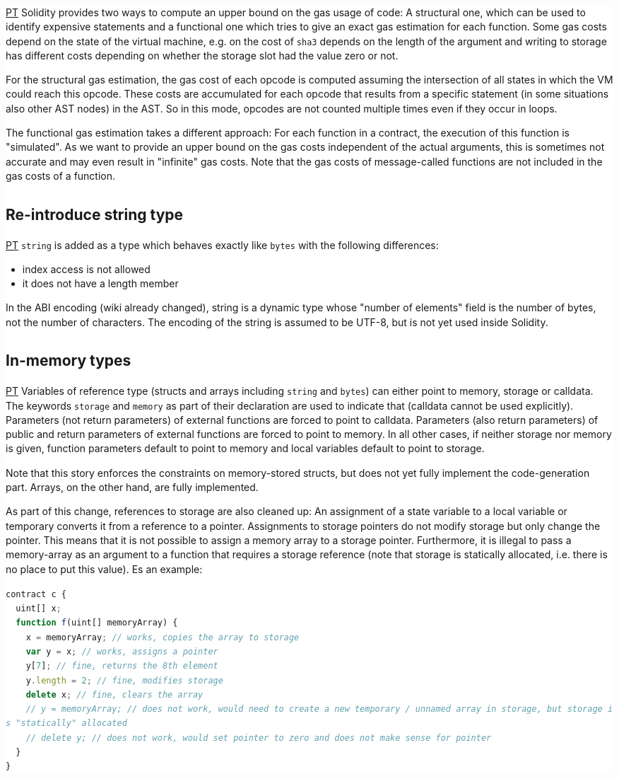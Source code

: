 [PT](https://www.pivotaltracker.com/story/show/90098268) Solidity provides two ways to compute an upper bound on the gas usage of code: A structural one, which can be used to identify expensive statements and a functional one which tries to give an exact gas estimation for each function.
Some gas costs depend on the state of the virtual machine, e.g. on the cost of `sha3` depends on the length of the argument and writing to storage has different costs depending on whether the storage slot had the value zero or not.

For the structural gas estimation, the gas cost of each opcode is computed assuming the intersection of all states in which the VM could reach this opcode. These costs are accumulated for each opcode that results from a specific statement (in some situations also other AST nodes) in the AST. So in this mode, opcodes are not counted multiple times even if they occur in loops.

The functional gas estimation takes a different approach: For each function in a contract, the execution of this function is "simulated". As we want to provide an upper bound on the gas costs independent of the actual arguments, this is sometimes not accurate and may even result in "infinite" gas costs. Note that the gas costs of message-called functions are not included in the gas costs of a function.

## Re-introduce string type

[PT](https://www.pivotaltracker.com/story/show/95173586)
`string` is added as a type which behaves exactly like `bytes` with the following differences:
 - index access is not allowed
 - it does not have a length member

In the ABI encoding (wiki already changed), string is a dynamic type whose "number of elements" field is the number of bytes, not the number of characters.
The encoding of the string is assumed to be UTF-8, but is not yet used inside Solidity.

## In-memory types

[PT](https://www.pivotaltracker.com/n/projects/1189488/stories/88238440)
Variables of reference type (structs and arrays including `string` and `bytes`) can either point to memory, storage or calldata. The keywords `storage` and `memory` as part of their declaration are used to indicate that (calldata cannot be used explicitly). Parameters (not return parameters) of external functions are forced to point to calldata. Parameters (also return parameters) of public and return parameters of external functions are forced to point to memory. In all other cases, if neither storage nor memory is given, function parameters default to point to memory and local variables default to point to storage.

Note that this story enforces the constraints on memory-stored structs, but does not yet fully implement the code-generation part. Arrays, on the other hand, are fully implemented.

As part of this change, references to storage are also cleaned up: An assignment of a state variable to a local variable or temporary converts it from a reference to a pointer. Assignments to storage pointers do not modify storage but only change the pointer. This means that it is not possible to assign a memory array to a storage pointer. Furthermore, it is illegal to pass a memory-array as an argument to a function that requires a storage reference (note that storage is statically allocated, i.e. there is no place to put this value). Es an example:
```js
contract c {
  uint[] x;
  function f(uint[] memoryArray) {
    x = memoryArray; // works, copies the array to storage
    var y = x; // works, assigns a pointer
    y[7]; // fine, returns the 8th element
    y.length = 2; // fine, modifies storage
    delete x; // fine, clears the array
    // y = memoryArray; // does not work, would need to create a new temporary / unnamed array in storage, but storage is "statically" allocated
    // delete y; // does not work, would set pointer to zero and does not make sense for pointer
  }
}
```

